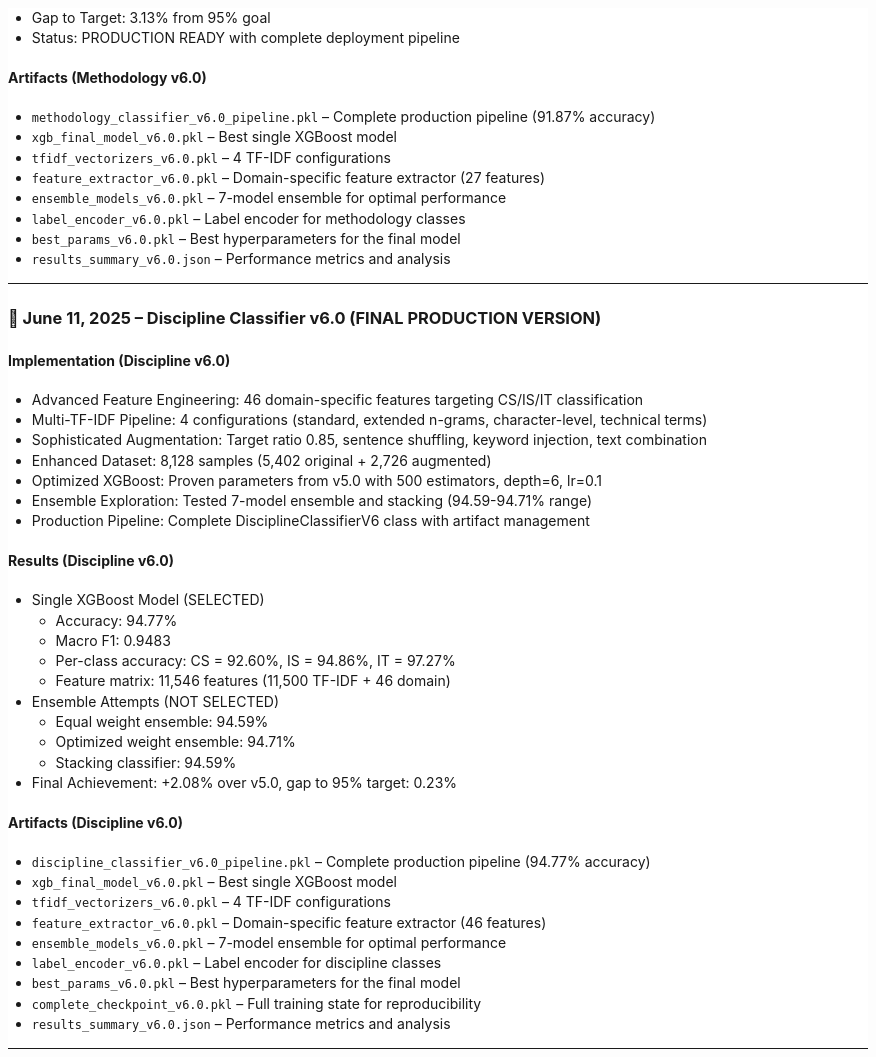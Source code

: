 - Gap to Target: 3.13% from 95% goal
- Status: PRODUCTION READY with complete deployment pipeline

#### Artifacts (Methodology v6.0)

- `methodology_classifier_v6.0_pipeline.pkl` – Complete production pipeline (91.87% accuracy)
- `xgb_final_model_v6.0.pkl` – Best single XGBoost model
- `tfidf_vectorizers_v6.0.pkl` – 4 TF-IDF configurations
- `feature_extractor_v6.0.pkl` – Domain-specific feature extractor (27 features)
- `ensemble_models_v6.0.pkl` – 7-model ensemble for optimal performance
- `label_encoder_v6.0.pkl` – Label encoder for methodology classes
- `best_params_v6.0.pkl` – Best hyperparameters for the final model
- `results_summary_v6.0.json` – Performance metrics and analysis

---

### 🧠 June 11, 2025 – Discipline Classifier v6.0 (FINAL PRODUCTION VERSION)

#### Implementation (Discipline v6.0)

- Advanced Feature Engineering: 46 domain-specific features targeting CS/IS/IT classification
- Multi-TF-IDF Pipeline: 4 configurations (standard, extended n-grams, character-level, technical terms)
- Sophisticated Augmentation: Target ratio 0.85, sentence shuffling, keyword injection, text combination
- Enhanced Dataset: 8,128 samples (5,402 original + 2,726 augmented)
- Optimized XGBoost: Proven parameters from v5.0 with 500 estimators, depth=6, lr=0.1
- Ensemble Exploration: Tested 7-model ensemble and stacking (94.59-94.71% range)
- Production Pipeline: Complete DisciplineClassifierV6 class with artifact management

#### Results (Discipline v6.0)

- Single XGBoost Model (SELECTED)
  - Accuracy: 94.77%
  - Macro F1: 0.9483
  - Per-class accuracy: CS = 92.60%, IS = 94.86%, IT = 97.27%
  - Feature matrix: 11,546 features (11,500 TF-IDF + 46 domain)
- Ensemble Attempts (NOT SELECTED)
  - Equal weight ensemble: 94.59%
  - Optimized weight ensemble: 94.71%
  - Stacking classifier: 94.59%
- Final Achievement: +2.08% over v5.0, gap to 95% target: 0.23%

#### Artifacts (Discipline v6.0)

- `discipline_classifier_v6.0_pipeline.pkl` – Complete production pipeline (94.77% accuracy)
- `xgb_final_model_v6.0.pkl` – Best single XGBoost model
- `tfidf_vectorizers_v6.0.pkl` – 4 TF-IDF configurations
- `feature_extractor_v6.0.pkl` – Domain-specific feature extractor (46 features)
- `ensemble_models_v6.0.pkl` – 7-model ensemble for optimal performance
- `label_encoder_v6.0.pkl` – Label encoder for discipline classes
- `best_params_v6.0.pkl` – Best hyperparameters for the final model
- `complete_checkpoint_v6.0.pkl` – Full training state for reproducibility
- `results_summary_v6.0.json` – Performance metrics and analysis

---